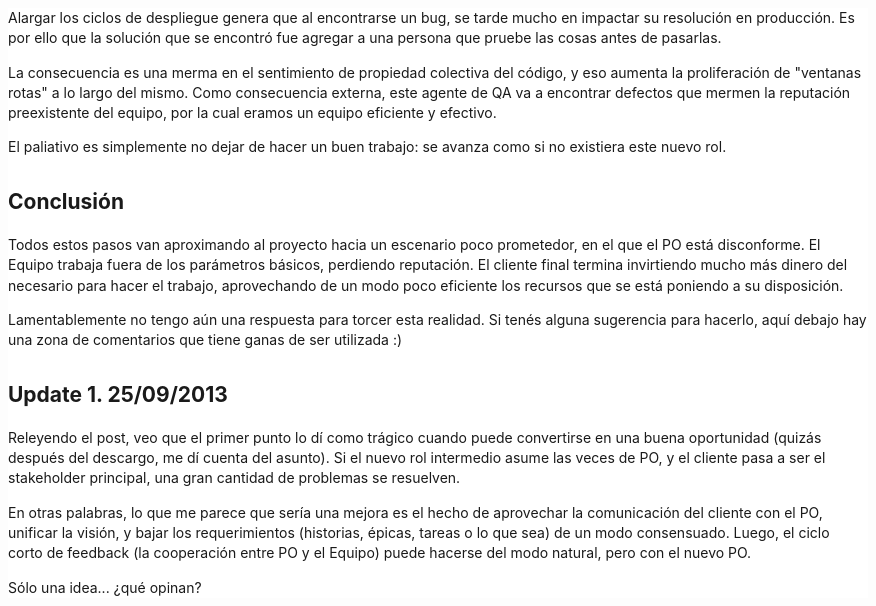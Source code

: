 Alargar los ciclos de despliegue genera que al encontrarse un bug, se tarde mucho en impactar su resolución en producción. Es por ello que la solución que se encontró fue agregar a una persona que pruebe las cosas antes de pasarlas.

La consecuencia es una merma en el sentimiento de propiedad colectiva del código, y eso aumenta la proliferación de "ventanas rotas" a lo largo del mismo. Como consecuencia externa, este agente de QA va a encontrar defectos que mermen la reputación preexistente del equipo, por la cual eramos un equipo eficiente y efectivo.

El paliativo es simplemente no dejar de hacer un buen trabajo: se avanza como si no existiera este nuevo rol.

## Conclusión

Todos estos pasos van aproximando al proyecto hacia un escenario poco prometedor, en el que el PO está disconforme. El Equipo trabaja fuera de los parámetros básicos, perdiendo reputación. El cliente final termina invirtiendo mucho más dinero del necesario para hacer el trabajo, aprovechando de un modo poco eficiente los recursos que se está poniendo a su disposición.

Lamentablemente no tengo aún una respuesta para torcer esta realidad. Si tenés alguna sugerencia para hacerlo, aquí debajo hay una zona de comentarios que tiene ganas de ser utilizada :)

## Update 1. 25/09/2013

Releyendo el post, veo que el primer punto lo dí como trágico cuando puede convertirse en una buena oportunidad (quizás después del descargo, me dí cuenta del asunto). Si el nuevo rol intermedio asume las veces de PO, y el cliente pasa a ser el stakeholder principal, una gran cantidad de problemas se resuelven.

En otras palabras, lo que me parece que sería una mejora es el hecho de aprovechar la comunicación del cliente con el PO, unificar la visión, y bajar los requerimientos (historias, épicas, tareas o lo que sea) de un modo consensuado. Luego, el ciclo corto de feedback (la cooperación entre PO y el Equipo) puede hacerse del modo natural, pero con el nuevo PO.

Sólo una idea... ¿qué opinan?